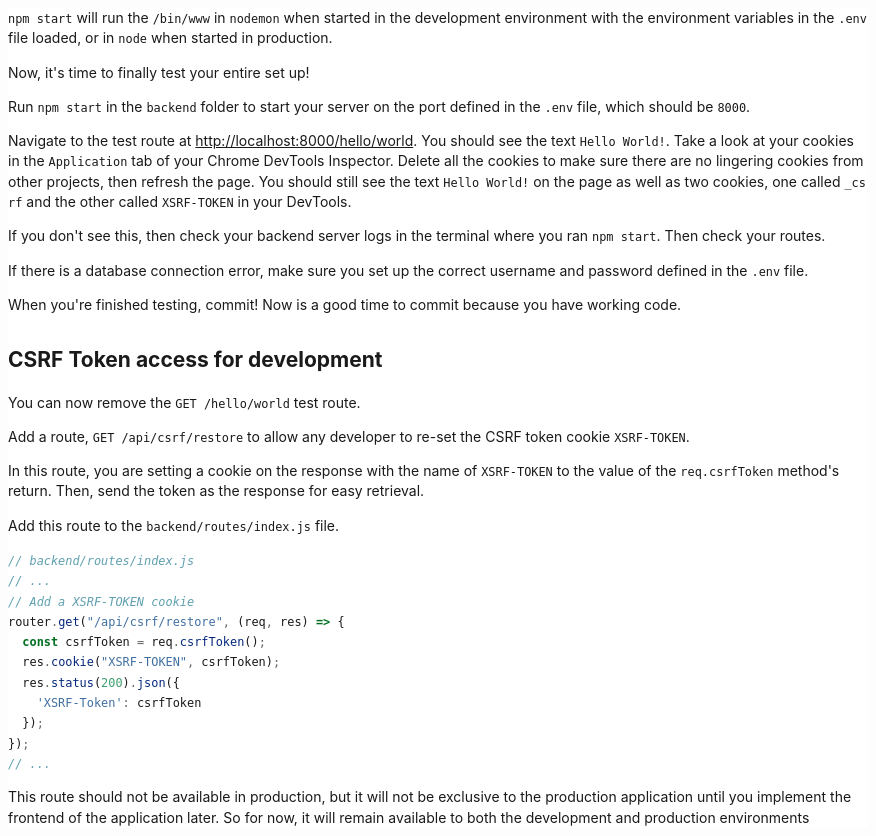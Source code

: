 `npm start` will run the `/bin/www` in `nodemon` when started in the development
environment with the environment variables in the `.env` file loaded, or in
`node` when started in production.

Now, it's time to finally test your entire set up!

Run `npm start` in the `backend` folder to start your server on the port defined
in the `.env` file, which should be `8000`.

Navigate to the test route at [http://localhost:8000/hello/world]. You should
see the text `Hello World!`. Take a look at your cookies in the `Application`
tab of your Chrome DevTools Inspector. Delete all the cookies to make sure there
are no lingering cookies from other projects, then refresh the page. You should
still see the text `Hello World!` on the page as well as two cookies, one called
`_csrf` and the other called `XSRF-TOKEN` in your DevTools.

If you don't see this, then check your backend server logs in the terminal
where you ran `npm start`. Then check your routes.

If there is a database connection error, make sure you set up the correct
username and password defined in the `.env` file.

When you're finished testing, commit! Now is a good time to commit because you
have working code.

## CSRF Token access for development

You can now remove the `GET /hello/world` test route.

Add a route, `GET /api/csrf/restore` to allow any developer to re-set the CSRF
token cookie `XSRF-TOKEN`.

In this route, you are setting a cookie on the response with the
name of `XSRF-TOKEN` to the value of the `req.csrfToken` method's return. Then,
send the token as the response for easy retrieval.

Add this route to the `backend/routes/index.js` file.

```js
// backend/routes/index.js
// ...
// Add a XSRF-TOKEN cookie
router.get("/api/csrf/restore", (req, res) => {
  const csrfToken = req.csrfToken();
  res.cookie("XSRF-TOKEN", csrfToken);
  res.status(200).json({
    'XSRF-Token': csrfToken
  });
});
// ...
```

This route should not be available in production, but it will not be exclusive
to the production application until you implement the frontend of the
application later. So for now, it will remain available to both the development
and production environments


[db-schema]: ./images/example.png
[github-readmes]: https://docs.github.com/en/repositories/managing-your-repositorys-settings-and-features/customizing-your-repository/about-readmes
[new-git-repo]: https://github.com/new
[helmet on the `npm` registry]: https://www.npmjs.com/package/helmet
[Express error-handling middleware]: https://expressjs.com/en/guide/using-middleware.html#middleware.error-handling
[model-level validations]: https://sequelize.org/master/manual/validations-and-constraints.html
[model scoping]: https://sequelize.org/master/manual/scopes.html
[Content Security Policy]: https://developer.mozilla.org/en-US/docs/Web/HTTP/CSP
[Cross-Site Scripting]: https://developer.mozilla.org/en-US/docs/Glossary/Cross-site_scripting
[crossOriginResourcePolicy]: https://www.npmjs.com/package/helmet
[http://localhost:8000/hello/world]: http://localhost:8000/hello/world
[http://localhost:8000/not-found]: http://localhost:8000/not-found
[http://localhost:8000/api/set-token-cookie]: http://localhost:8000/api/set-token-cookie
[http://localhost:8000/api/restore-user]: http://localhost:8000/api/restore-user
[http://localhost:8000/api/require-auth]: http://localhost:8000/api/require-auth
[http://localhost:8000/api/session]: http://localhost:8000/api/session
[http://localhost:8000/api/csrf/restore]: http://localhost:8000/api/csrf/restore